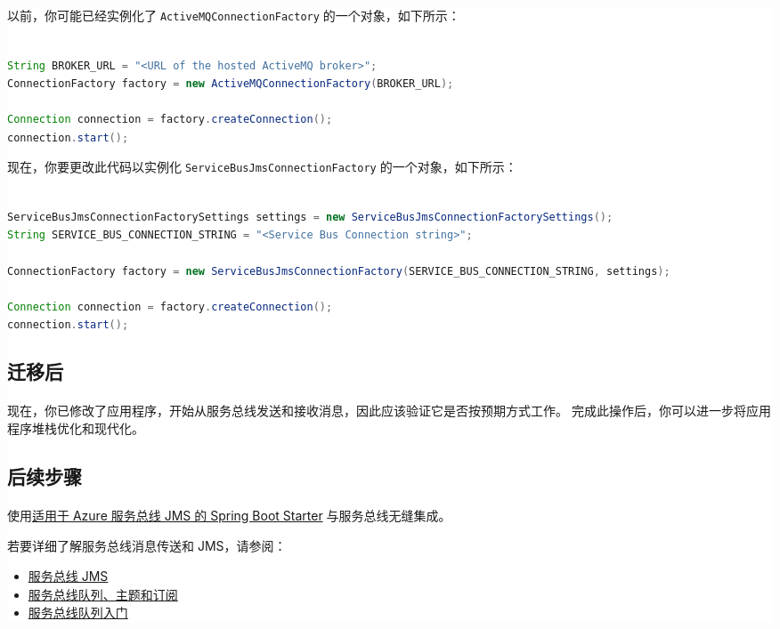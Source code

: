 以前，你可能已经实例化了 `ActiveMQConnectionFactory` 的一个对象，如下所示：

```java

String BROKER_URL = "<URL of the hosted ActiveMQ broker>";
ConnectionFactory factory = new ActiveMQConnectionFactory(BROKER_URL);

Connection connection = factory.createConnection();
connection.start();

```

现在，你要更改此代码以实例化 `ServiceBusJmsConnectionFactory` 的一个对象，如下所示：

```java

ServiceBusJmsConnectionFactorySettings settings = new ServiceBusJmsConnectionFactorySettings();
String SERVICE_BUS_CONNECTION_STRING = "<Service Bus Connection string>";

ConnectionFactory factory = new ServiceBusJmsConnectionFactory(SERVICE_BUS_CONNECTION_STRING, settings);

Connection connection = factory.createConnection();
connection.start();

```

## <a name="post-migration"></a>迁移后

现在，你已修改了应用程序，开始从服务总线发送和接收消息，因此应该验证它是否按预期方式工作。 完成此操作后，你可以进一步将应用程序堆栈优化和现代化。

## <a name="next-steps"></a>后续步骤

使用[适用于 Azure 服务总线 JMS 的 Spring Boot Starter](/azure/developer/java/spring-framework/configure-spring-boot-starter-java-app-with-azure-service-bus) 与服务总线无缝集成。

若要详细了解服务总线消息传送和 JMS，请参阅：

* [服务总线 JMS](service-bus-java-how-to-use-jms-api-amqp.md)
* [服务总线队列、主题和订阅](service-bus-queues-topics-subscriptions.md)
* [服务总线队列入门](service-bus-dotnet-get-started-with-queues.md)
